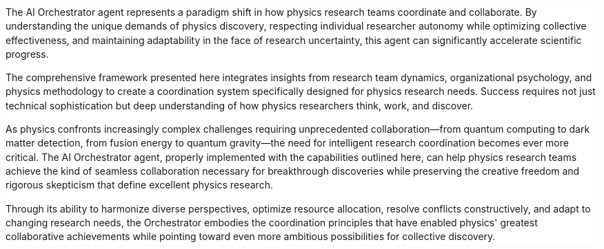 The AI Orchestrator agent represents a paradigm shift in how physics research teams coordinate and collaborate. By understanding the unique demands of physics discovery, respecting individual researcher autonomy while optimizing collective effectiveness, and maintaining adaptability in the face of research uncertainty, this agent can significantly accelerate scientific progress.

The comprehensive framework presented here integrates insights from research team dynamics, organizational psychology, and physics methodology to create a coordination system specifically designed for physics research needs. Success requires not just technical sophistication but deep understanding of how physics researchers think, work, and discover.

As physics confronts increasingly complex challenges requiring unprecedented collaboration—from quantum computing to dark matter detection, from fusion energy to quantum gravity—the need for intelligent research coordination becomes ever more critical. The AI Orchestrator agent, properly implemented with the capabilities outlined here, can help physics research teams achieve the kind of seamless collaboration necessary for breakthrough discoveries while preserving the creative freedom and rigorous skepticism that define excellent physics research.

Through its ability to harmonize diverse perspectives, optimize resource allocation, resolve conflicts constructively, and adapt to changing research needs, the Orchestrator embodies the coordination principles that have enabled physics' greatest collaborative achievements while pointing toward even more ambitious possibilities for collective discovery.